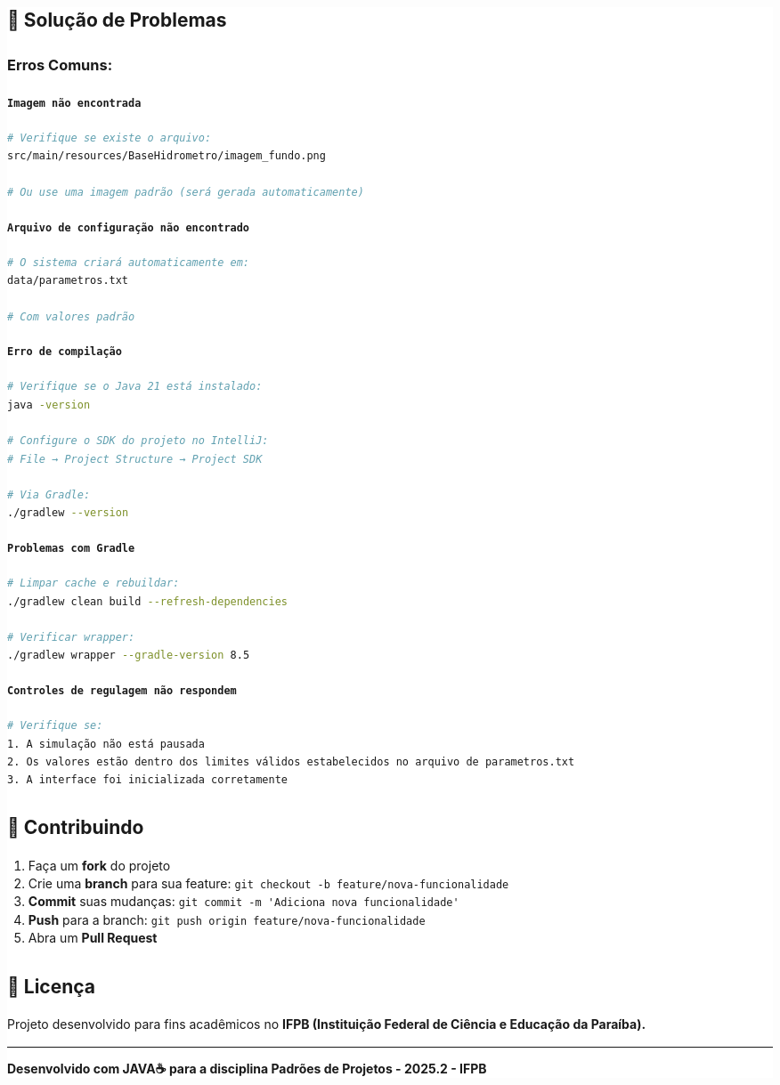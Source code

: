 ## 🐛 Solução de Problemas

### Erros Comuns:

#### `Imagem não encontrada`
```bash
# Verifique se existe o arquivo:
src/main/resources/BaseHidrometro/imagem_fundo.png

# Ou use uma imagem padrão (será gerada automaticamente)
```

#### `Arquivo de configuração não encontrado`
```bash
# O sistema criará automaticamente em:
data/parametros.txt

# Com valores padrão
```

#### `Erro de compilação`
```bash
# Verifique se o Java 21 está instalado:
java -version

# Configure o SDK do projeto no IntelliJ:
# File → Project Structure → Project SDK

# Via Gradle:
./gradlew --version
```

#### `Problemas com Gradle`
```bash
# Limpar cache e rebuildar:
./gradlew clean build --refresh-dependencies

# Verificar wrapper:
./gradlew wrapper --gradle-version 8.5
```

#### `Controles de regulagem não respondem`
````bash
# Verifique se:
1. A simulação não está pausada
2. Os valores estão dentro dos limites válidos estabelecidos no arquivo de parametros.txt
3. A interface foi inicializada corretamente
````

## 👥 Contribuindo

1. Faça um **fork** do projeto
2. Crie uma **branch** para sua feature: `git checkout -b feature/nova-funcionalidade`
3. **Commit** suas mudanças: `git commit -m 'Adiciona nova funcionalidade'`
4. **Push** para a branch: `git push origin feature/nova-funcionalidade`
5. Abra um **Pull Request**

## 📄 Licença

Projeto desenvolvido para fins acadêmicos no **IFPB (Instituição Federal de Ciência e Educação da Paraíba).**

---

**Desenvolvido com JAVA☕ para a disciplina Padrões de Projetos - 2025.2 - IFPB**